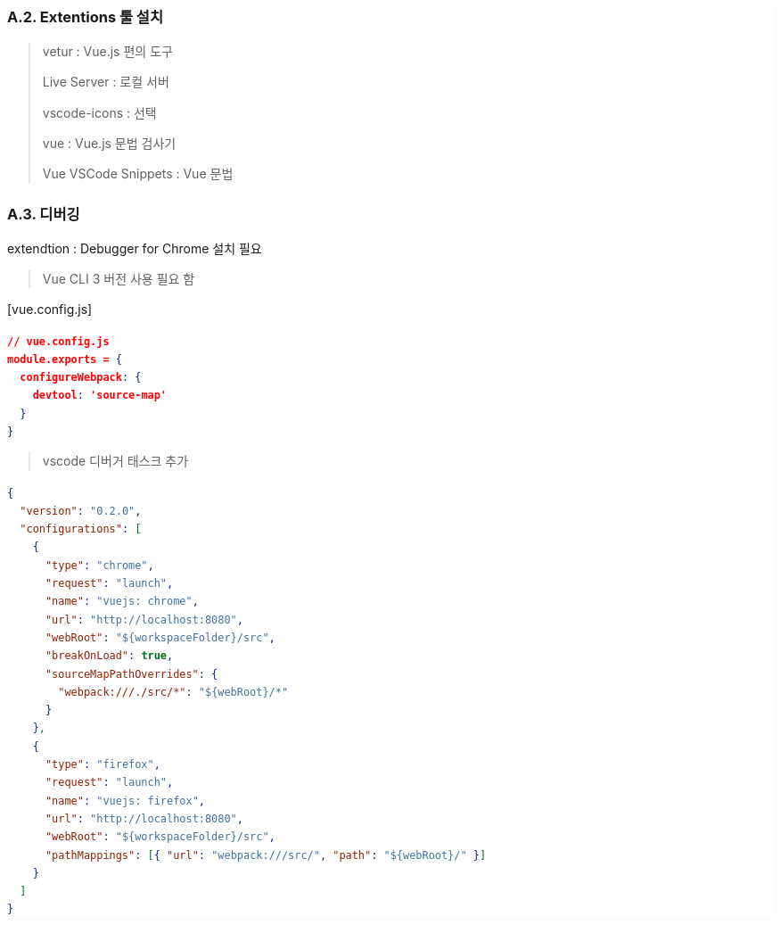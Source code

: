 

### A.2. Extentions 툴 설치

> vetur : Vue.js 편의 도구
>
> Live Server :  로컬 서버
>
> vscode-icons : 선택
>
> vue : Vue.js 문법 검사기
>
> Vue VSCode Snippets : Vue 문법



### A.3. 디버깅

[참고]: https://kr.vuejs.org/v2/cookbook/debugging-in-vscode.html



extendtion : Debugger for Chrome 설치 필요 



> Vue CLI 3 버전 사용 필요 함

[vue.config.js]

```json
// vue.config.js
module.exports = {
  configureWebpack: {
    devtool: 'source-map'
  }
}
```



> vscode 디버거 태스크 추가

```json
{
  "version": "0.2.0",
  "configurations": [
    {
      "type": "chrome",
      "request": "launch",
      "name": "vuejs: chrome",
      "url": "http://localhost:8080",
      "webRoot": "${workspaceFolder}/src",
      "breakOnLoad": true,
      "sourceMapPathOverrides": {
        "webpack:///./src/*": "${webRoot}/*"
      }
    },
    {
      "type": "firefox",
      "request": "launch",
      "name": "vuejs: firefox",
      "url": "http://localhost:8080",
      "webRoot": "${workspaceFolder}/src",
      "pathMappings": [{ "url": "webpack:///src/", "path": "${webRoot}/" }]
    }
  ]
}
```


[참고]: https://cli.vuejs.org/guide/mode-and-env.html#modes
[참고]: https://m.blog.naver.com/mgveg/221980424679
[설치]: https://chrome.google.com/webstore/detail/vuejs-devtools/nhdogjmejiglipccpnnnanhbledajbpd